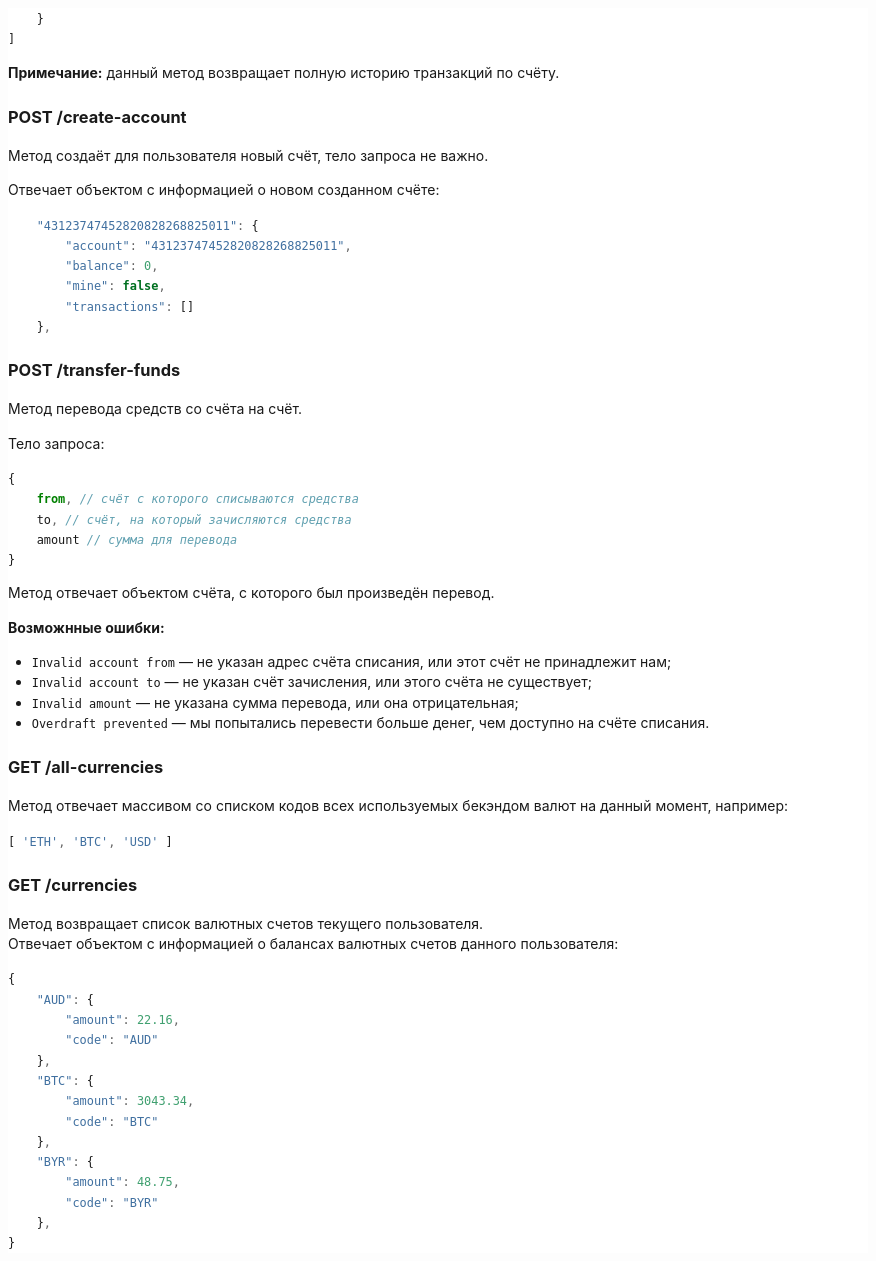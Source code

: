 ```js
	}
]
```
**Примечание:** данный метод возвращает полную историю транзакций по счёту.  


### POST /create-account
Метод создаёт для пользователя новый счёт, тело запроса не важно.  

Отвечает объектом с информацией о новом созданном счёте:  
```js
	"43123747452820828268825011": {
		"account": "43123747452820828268825011",
		"balance": 0,
		"mine": false,
		"transactions": []
	},
```

### POST /transfer-funds
Метод перевода средств со счёта на счёт.  

Тело запроса:
```js
{
	from, // счёт с которого списываются средства
	to, // счёт, на который зачисляются средства
	amount // сумма для перевода
}
```

Метод отвечает объектом счёта, с которого был произведён перевод.  

**Возможнные ошибки:**  
* `Invalid account from` — не указан адрес счёта списания, или этот счёт не принадлежит нам;
* `Invalid account to`  — не указан счёт зачисления, или этого счёта не существует;
* `Invalid amount` — не указана сумма перевода, или она отрицательная;
* `Overdraft prevented` — мы попытались перевести больше денег, чем доступно на счёте списания.


### GET /all-currencies
Метод отвечает массивом со списком кодов всех используемых бекэндом валют на данный момент, например:
```js
[ 'ETH', 'BTC', 'USD' ]
```


### GET /currencies
Метод возвращает список валютных счетов текущего пользователя.  
Отвечает объектом с информацией о балансах валютных счетов данного пользователя:  
```js
{
	"AUD": {
		"amount": 22.16,
		"code": "AUD"
	},
	"BTC": {
		"amount": 3043.34,
		"code": "BTC"
	},
	"BYR": {
		"amount": 48.75,
		"code": "BYR"
	},
}
```